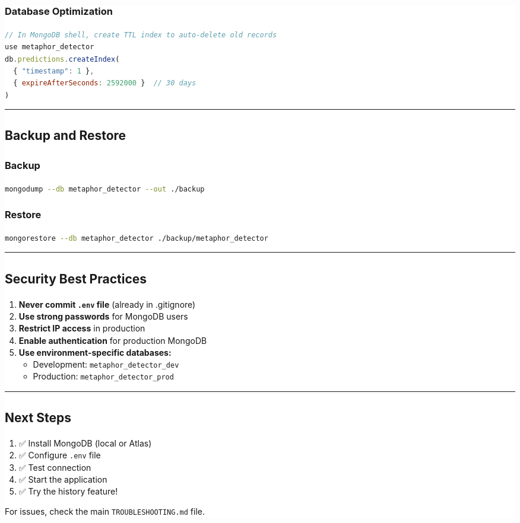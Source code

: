 ### Database Optimization

```javascript
// In MongoDB shell, create TTL index to auto-delete old records
use metaphor_detector
db.predictions.createIndex(
  { "timestamp": 1 },
  { expireAfterSeconds: 2592000 }  // 30 days
)
```

---

## Backup and Restore

### Backup
```bash
mongodump --db metaphor_detector --out ./backup
```

### Restore
```bash
mongorestore --db metaphor_detector ./backup/metaphor_detector
```

---

## Security Best Practices

1. **Never commit `.env` file** (already in .gitignore)
2. **Use strong passwords** for MongoDB users
3. **Restrict IP access** in production
4. **Enable authentication** for production MongoDB
5. **Use environment-specific databases:**
   - Development: `metaphor_detector_dev`
   - Production: `metaphor_detector_prod`

---

## Next Steps

1. ✅ Install MongoDB (local or Atlas)
2. ✅ Configure `.env` file
3. ✅ Test connection
4. ✅ Start the application
5. ✅ Try the history feature!

For issues, check the main `TROUBLESHOOTING.md` file.
